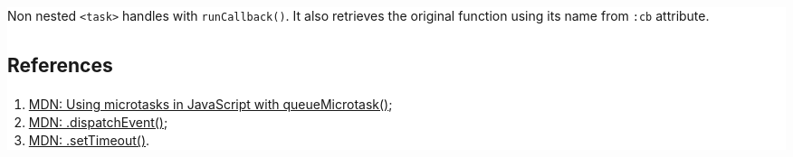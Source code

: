 Non nested `<task>` handles with `runCallback()`. It also retrieves the original function using its name from `:cb` attribute.  

## References

1. [MDN: Using microtasks in JavaScript with queueMicrotask()](https://developer.mozilla.org/en-US/docs/Web/API/HTML_DOM_API/Microtask_guide);
2. [MDN: .dispatchEvent()](https://developer.mozilla.org/en-US/docs/Web/API/EventTarget/dispatchEvent);
2. [MDN: .setTimeout()](https://developer.mozilla.org/en-US/docs/Web/API/setTimeout).
